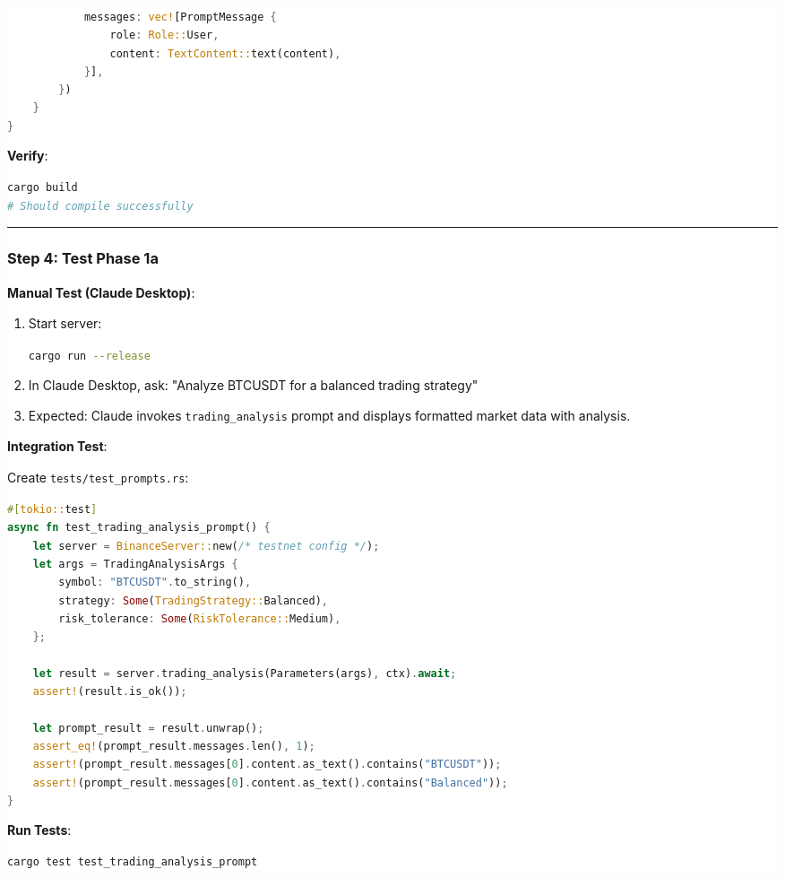 ```rust
            messages: vec![PromptMessage {
                role: Role::User,
                content: TextContent::text(content),
            }],
        })
    }
}
```

**Verify**:
```bash
cargo build
# Should compile successfully
```

---

### Step 4: Test Phase 1a

**Manual Test (Claude Desktop)**:

1. Start server:
   ```bash
   cargo run --release
   ```

2. In Claude Desktop, ask: "Analyze BTCUSDT for a balanced trading strategy"

3. Expected: Claude invokes `trading_analysis` prompt and displays formatted market data with analysis.

**Integration Test**:

Create `tests/test_prompts.rs`:

```rust
#[tokio::test]
async fn test_trading_analysis_prompt() {
    let server = BinanceServer::new(/* testnet config */);
    let args = TradingAnalysisArgs {
        symbol: "BTCUSDT".to_string(),
        strategy: Some(TradingStrategy::Balanced),
        risk_tolerance: Some(RiskTolerance::Medium),
    };

    let result = server.trading_analysis(Parameters(args), ctx).await;
    assert!(result.is_ok());

    let prompt_result = result.unwrap();
    assert_eq!(prompt_result.messages.len(), 1);
    assert!(prompt_result.messages[0].content.as_text().contains("BTCUSDT"));
    assert!(prompt_result.messages[0].content.as_text().contains("Balanced"));
}
```

**Run Tests**:
```bash
cargo test test_trading_analysis_prompt
```
